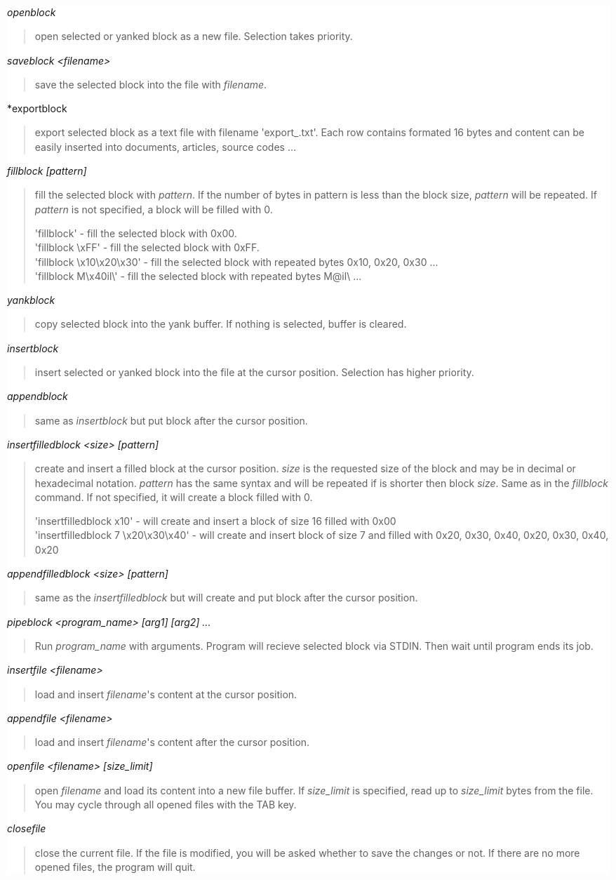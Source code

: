 *openblock*
> open selected or yanked block as a new file. Selection takes priority.

*saveblock \<filename\>*
> save the selected block into the file with *filename*.

*exportblock
> export selected block as a text file with filename 'export_<offset>.txt'. Each row contains formated 16 bytes and content can be easily inserted into documents, articles, source codes ...

*fillblock \[pattern\]*
> fill the selected block with *pattern*. If the number of bytes in pattern is less than the block size, *pattern* will be repeated. If *pattern* is not specified, a block will be filled with 0.
> 
> 'fillblock' - fill the selected block with 0x00.  
> 'fillblock \xFF' - fill the selected block with 0xFF.  
> 'fillblock \x10\x20\x30' - fill the selected block with repeated bytes 0x10, 0x20, 0x30  ...  
> 'fillblock M\x40il\\' - fill the selected block with repeated bytes M@il\ ...

*yankblock*
> copy selected block into the yank buffer. If nothing is selected, buffer is cleared.

*insertblock*
> insert selected or yanked block into the file at the cursor position. Selection has higher priority.

*appendblock*
> same as *insertblock* but put block after the cursor position.

*insertfilledblock \<size\> \[pattern\]*
> create and insert a filled block at the cursor position. *size* is the requested size of the block and may be in decimal or hexadecimal notation. *pattern* has the same syntax and will be repeated if is shorter then block *size*. Same as in the *fillblock* command. If not specified, it will create a block filled with 0.
> 
> 'insertfilledblock x10' - will create and insert a block of size 16 filled with 0x00  
> 'insertfilledblock 7 \x20\x30\x40' - will create and insert block of size 7 and filled with 0x20, 0x30, 0x40, 0x20, 0x30, 0x40, 0x20

*appendfilledblock \<size\> \[pattern\]*
> same as the *insertfilledblock* but will create and put block after the cursor position.

*pipeblock \<program_name\> \[arg1\] \[arg2\] ...*
> Run *program_name* with arguments. Program will recieve selected block via STDIN. Then wait until program ends its job.

*insertfile \<filename\>*
> load and insert *filename*'s content at the cursor position.

*appendfile \<filename\>*
> load and insert *filename*'s content after the cursor position.

*openfile \<filename\> \[size_limit\]*
> open *filename* and load its content into a new file buffer. If *size_limit* is specified, read up to *size_limit* bytes from the file. You may cycle through all opened files with the TAB key.

*closefile*
> close the current file. If the file is modified, you will be asked whether to save the changes or not. If there are no more opened files, the program will quit.
